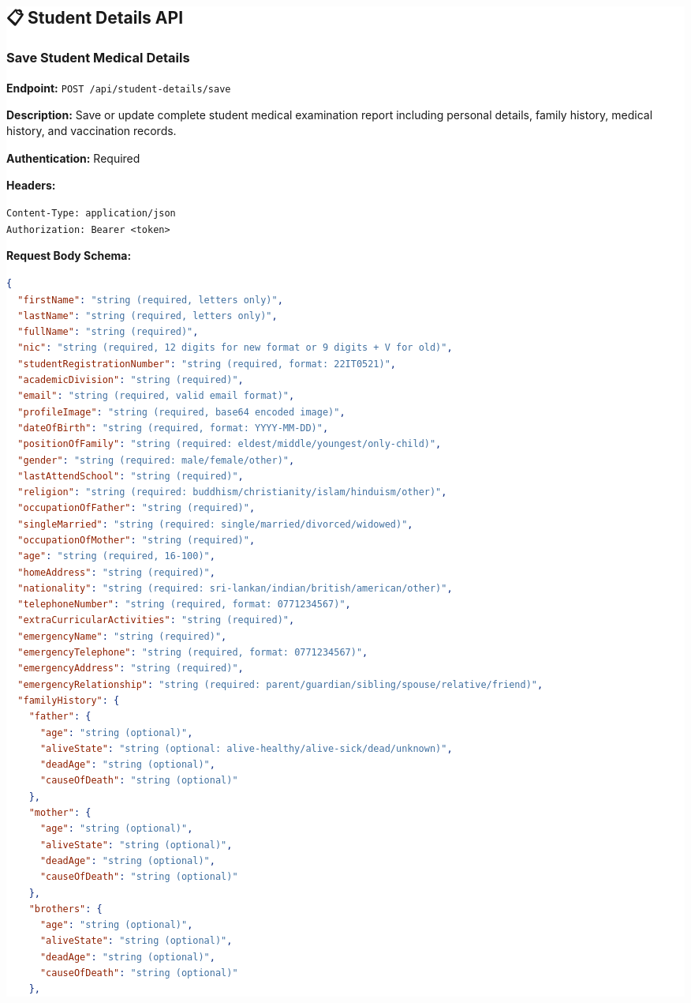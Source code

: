 
## 📋 Student Details API

### Save Student Medical Details

**Endpoint:** `POST /api/student-details/save`

**Description:** Save or update complete student medical examination report including personal details, family history, medical history, and vaccination records.

**Authentication:** Required

**Headers:**
```http
Content-Type: application/json
Authorization: Bearer <token>
```

**Request Body Schema:**
```json
{
  "firstName": "string (required, letters only)",
  "lastName": "string (required, letters only)",
  "fullName": "string (required)",
  "nic": "string (required, 12 digits for new format or 9 digits + V for old)",
  "studentRegistrationNumber": "string (required, format: 22IT0521)",
  "academicDivision": "string (required)",
  "email": "string (required, valid email format)",
  "profileImage": "string (required, base64 encoded image)",
  "dateOfBirth": "string (required, format: YYYY-MM-DD)",
  "positionOfFamily": "string (required: eldest/middle/youngest/only-child)",
  "gender": "string (required: male/female/other)",
  "lastAttendSchool": "string (required)",
  "religion": "string (required: buddhism/christianity/islam/hinduism/other)",
  "occupationOfFather": "string (required)",
  "singleMarried": "string (required: single/married/divorced/widowed)",
  "occupationOfMother": "string (required)",
  "age": "string (required, 16-100)",
  "homeAddress": "string (required)",
  "nationality": "string (required: sri-lankan/indian/british/american/other)",
  "telephoneNumber": "string (required, format: 0771234567)",
  "extraCurricularActivities": "string (required)",
  "emergencyName": "string (required)",
  "emergencyTelephone": "string (required, format: 0771234567)",
  "emergencyAddress": "string (required)",
  "emergencyRelationship": "string (required: parent/guardian/sibling/spouse/relative/friend)",
  "familyHistory": {
    "father": {
      "age": "string (optional)",
      "aliveState": "string (optional: alive-healthy/alive-sick/dead/unknown)",
      "deadAge": "string (optional)",
      "causeOfDeath": "string (optional)"
    },
    "mother": {
      "age": "string (optional)",
      "aliveState": "string (optional)",
      "deadAge": "string (optional)",
      "causeOfDeath": "string (optional)"
    },
    "brothers": {
      "age": "string (optional)",
      "aliveState": "string (optional)",
      "deadAge": "string (optional)",
      "causeOfDeath": "string (optional)"
    },
```